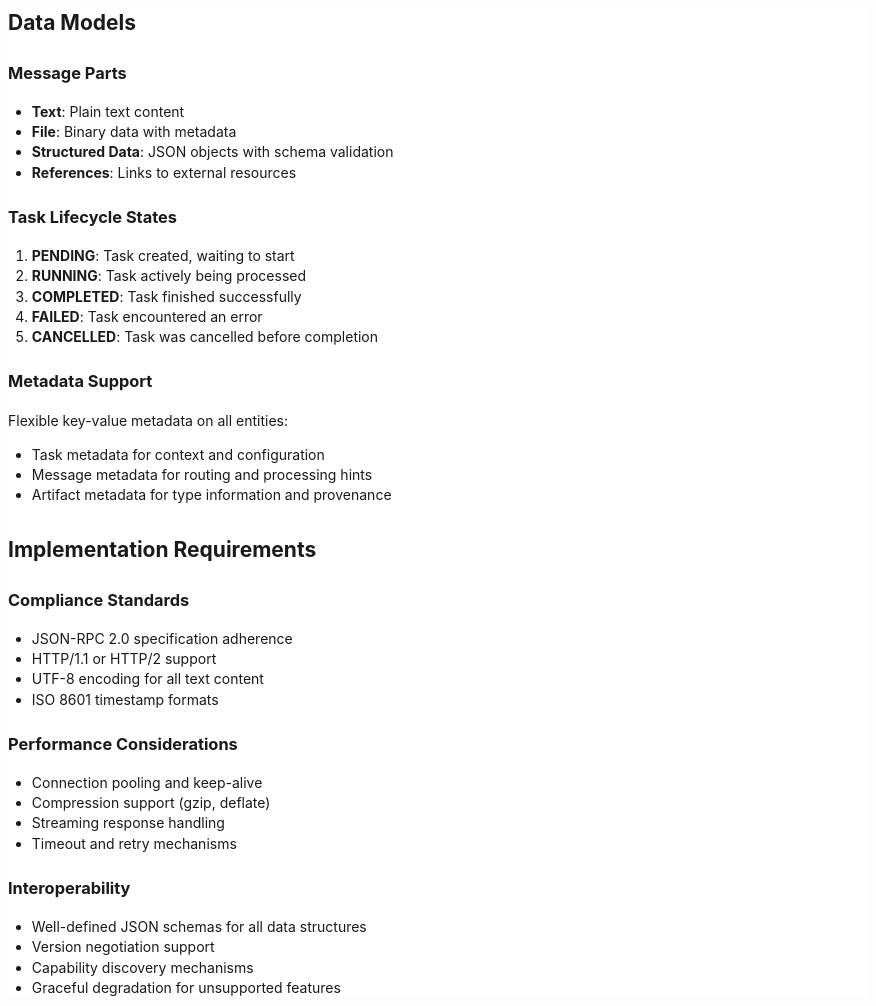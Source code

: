 ## Data Models

### Message Parts
- **Text**: Plain text content
- **File**: Binary data with metadata
- **Structured Data**: JSON objects with schema validation
- **References**: Links to external resources

### Task Lifecycle States
1. **PENDING**: Task created, waiting to start
2. **RUNNING**: Task actively being processed
3. **COMPLETED**: Task finished successfully
4. **FAILED**: Task encountered an error
5. **CANCELLED**: Task was cancelled before completion

### Metadata Support
Flexible key-value metadata on all entities:
- Task metadata for context and configuration
- Message metadata for routing and processing hints
- Artifact metadata for type information and provenance

## Implementation Requirements

### Compliance Standards
- JSON-RPC 2.0 specification adherence
- HTTP/1.1 or HTTP/2 support
- UTF-8 encoding for all text content
- ISO 8601 timestamp formats

### Performance Considerations
- Connection pooling and keep-alive
- Compression support (gzip, deflate)
- Streaming response handling
- Timeout and retry mechanisms

### Interoperability
- Well-defined JSON schemas for all data structures
- Version negotiation support
- Capability discovery mechanisms
- Graceful degradation for unsupported features